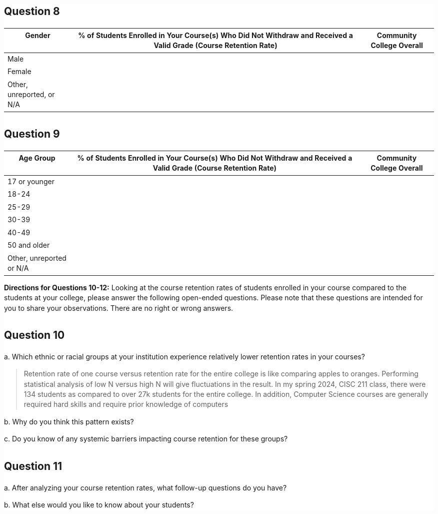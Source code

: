 ## Question 8

| **Gender**                | **% of Students Enrolled in Your Course(s) Who Did Not Withdraw and Received a Valid Grade (Course Retention Rate)** | **Community College Overall** |
| ------------------------- | ------------------------------------------------------------ | ----------------------------- |
| Male                      |                                                              |                               |
| Female                    |                                                              |                               |
| Other, unreported, or N/A |                                                              |                               |

## Question 9

| **Age Group**            | **% of Students Enrolled in Your Course(s) Who Did Not Withdraw and Received a Valid Grade (Course Retention Rate)** | **Community College Overall** |
| ------------------------ | ------------------------------------------------------------ | ----------------------------- |
| 17 or younger            |                                                              |                               |
| 18-24                    |                                                              |                               |
| 25-29                    |                                                              |                               |
| 30-39                    |                                                              |                               |
| 40-49                    |                                                              |                               |
| 50 and older             |                                                              |                               |
| Other, unreported or N/A |                                                              |                               |

**Directions for Questions 10-12:** Looking at the course retention rates of students enrolled in your course compared to the students at your college, please answer the following open-ended questions. Please note that these questions are intended for you to share your observations. There are no right or wrong answers.

## Question 10

a. Which ethnic or racial groups at your institution experience relatively lower retention rates in your courses?

> Retention rate of one course versus retention rate for the entire college is like comparing apples to oranges. Performing statistical analysis of low N versus high N will give fluctuations in the result. In my spring 2024, CISC 211 class, there were 134 students as compared to over 27k students for the entire college. In addition, Computer Science courses are generally required hard skills and require prior knowledge of computers

b. Why do you think this pattern exists?

c. Do you know of any systemic barriers impacting course retention for these groups?

## Question 11

a. After analyzing your course retention rates, what follow-up questions do you have?

b. What else would you like to know about your students?
